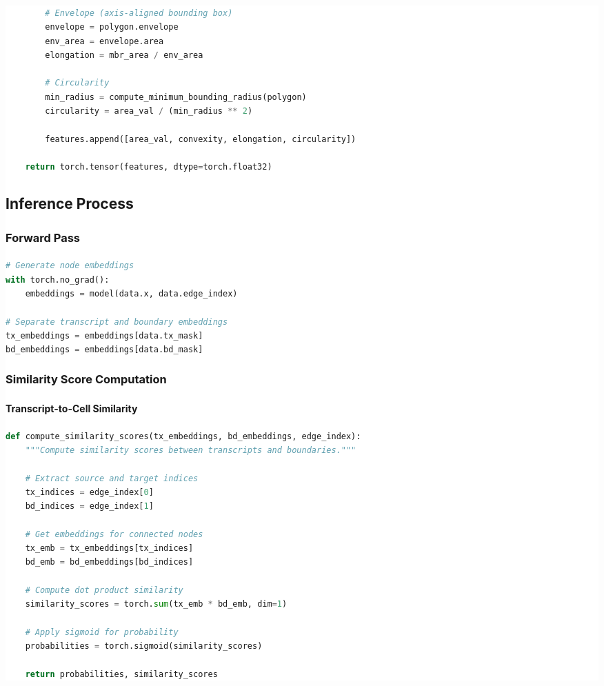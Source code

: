 ```python
        # Envelope (axis-aligned bounding box)
        envelope = polygon.envelope
        env_area = envelope.area
        elongation = mbr_area / env_area
        
        # Circularity
        min_radius = compute_minimum_bounding_radius(polygon)
        circularity = area_val / (min_radius ** 2)
        
        features.append([area_val, convexity, elongation, circularity])
    
    return torch.tensor(features, dtype=torch.float32)
```

## Inference Process

### Forward Pass

```python
# Generate node embeddings
with torch.no_grad():
    embeddings = model(data.x, data.edge_index)

# Separate transcript and boundary embeddings
tx_embeddings = embeddings[data.tx_mask]
bd_embeddings = embeddings[data.bd_mask]
```

### Similarity Score Computation

#### Transcript-to-Cell Similarity

```python
def compute_similarity_scores(tx_embeddings, bd_embeddings, edge_index):
    """Compute similarity scores between transcripts and boundaries."""
    
    # Extract source and target indices
    tx_indices = edge_index[0]
    bd_indices = edge_index[1]
    
    # Get embeddings for connected nodes
    tx_emb = tx_embeddings[tx_indices]
    bd_emb = bd_embeddings[bd_indices]
    
    # Compute dot product similarity
    similarity_scores = torch.sum(tx_emb * bd_emb, dim=1)
    
    # Apply sigmoid for probability
    probabilities = torch.sigmoid(similarity_scores)
    
    return probabilities, similarity_scores
```
